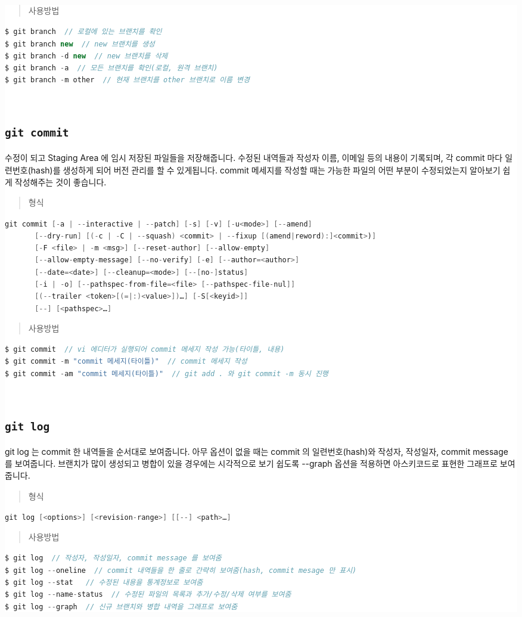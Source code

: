 > 사용방법

```java
$ git branch  // 로컬에 있는 브랜치를 확인
$ git branch new  // new 브랜치를 생성
$ git branch -d new  // new 브랜치를 삭제
$ git branch -a  // 모든 브랜치를 확인(로컬, 원격 브랜치)
$ git branch -m other  // 현재 브랜치를 other 브랜치로 이름 변경
```

<br>

## `git commit`  

수정이 되고 Staging Area 에 임시 저장된 파일들을 저장해줍니다. 수정된 내역들과 작성자 이름, 이메일 등의 내용이 기록되며, 각 commit 마다 일련번호(hash)를 생성하게 되어 버전 관리를 할 수 있게됩니다. commit 메세지를 작성할 때는 가능한 파일의 어떤 부분이 수정되었는지 알아보기 쉽게 작성해주는 것이 좋습니다.

> 형식

```java
git commit [-a | --interactive | --patch] [-s] [-v] [-u<mode>] [--amend]
	   [--dry-run] [(-c | -C | --squash) <commit> | --fixup [(amend|reword):]<commit>)]
	   [-F <file> | -m <msg>] [--reset-author] [--allow-empty]
	   [--allow-empty-message] [--no-verify] [-e] [--author=<author>]
	   [--date=<date>] [--cleanup=<mode>] [--[no-]status]
	   [-i | -o] [--pathspec-from-file=<file> [--pathspec-file-nul]]
	   [(--trailer <token>[(=|:)<value>])…​] [-S[<keyid>]]
	   [--] [<pathspec>…​] 
```  

> 사용방법

```java
$ git commit  // vi 에디터가 실행되어 commit 메세지 작성 가능(타이틀, 내용)
$ git commit -m "commit 메세지(타이틀)"  // commit 메세지 작성
$ git commit -am "commit 메세지(타이틀)"  // git add . 와 git commit -m 동시 진행 
```

<br>

## `git log`  

git log 는 commit 한 내역들을 순서대로 보여줍니다. 아무 옵션이 없을 때는 commit 의 일련번호(hash)와 작성자, 작성일자, commit message 를 보여줍니다. 브랜치가 많이 생성되고 병합이 있을 경우에는 시각적으로 보기 쉽도록 --graph 옵션을 적용하면 아스키코드로 표현한 그래프로 보여줍니다.

> 형식

```java
git log [<options>] [<revision-range>] [[--] <path>…​]
```  

> 사용방법

```java
$ git log  // 작성자, 작성일자, commit message 를 보여줌
$ git log --oneline  // commit 내역들을 한 줄로 간략히 보여줌(hash, commit mesage 만 표시)
$ git log --stat   // 수정된 내용을 통계정보로 보여줌
$ git log --name-status  // 수정된 파일의 목록과 추가/수정/삭제 여부를 보여줌
$ git log --graph  // 신규 브랜치와 병합 내역을 그래프로 보여줌
```
